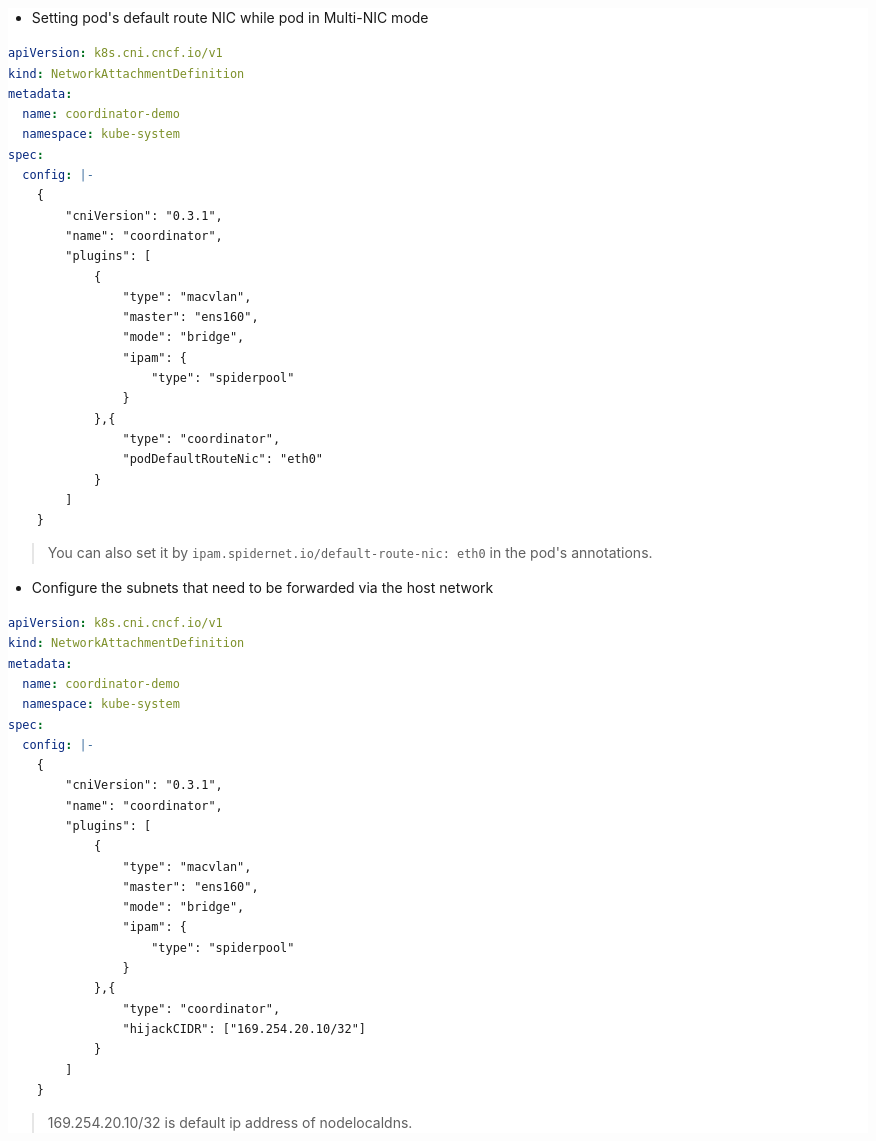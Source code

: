 - Setting pod's default route NIC while pod in Multi-NIC mode

```yaml
apiVersion: k8s.cni.cncf.io/v1
kind: NetworkAttachmentDefinition
metadata:
  name: coordinator-demo
  namespace: kube-system
spec:
  config: |-
    {
        "cniVersion": "0.3.1",
        "name": "coordinator",
        "plugins": [
            {
                "type": "macvlan",
                "master": "ens160",
                "mode": "bridge",
                "ipam": {
                    "type": "spiderpool"
                }
            },{
                "type": "coordinator",
                "podDefaultRouteNic": "eth0"
            }
        ]
    }
```

> You can also set it by `ipam.spidernet.io/default-route-nic: eth0` in the pod's annotations.

- Configure the subnets that need to be forwarded via the host network

```yaml
apiVersion: k8s.cni.cncf.io/v1
kind: NetworkAttachmentDefinition
metadata:
  name: coordinator-demo
  namespace: kube-system
spec:
  config: |-
    {
        "cniVersion": "0.3.1",
        "name": "coordinator",
        "plugins": [
            {
                "type": "macvlan",
                "master": "ens160",
                "mode": "bridge",
                "ipam": {
                    "type": "spiderpool"
                }
            },{
                "type": "coordinator",
                "hijackCIDR": ["169.254.20.10/32"]
            }
        ]
    }
```

> 169.254.20.10/32 is default ip address of nodelocaldns.
